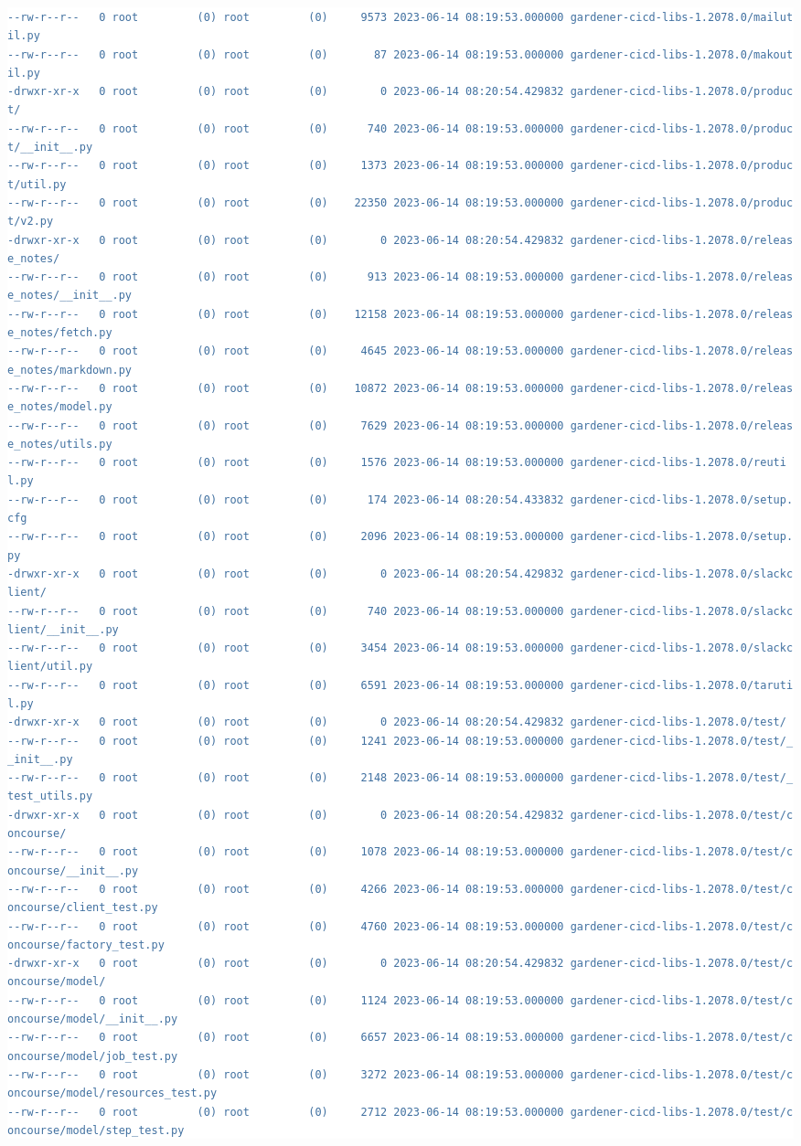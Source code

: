 ```diff
--rw-r--r--   0 root         (0) root         (0)     9573 2023-06-14 08:19:53.000000 gardener-cicd-libs-1.2078.0/mailutil.py
--rw-r--r--   0 root         (0) root         (0)       87 2023-06-14 08:19:53.000000 gardener-cicd-libs-1.2078.0/makoutil.py
-drwxr-xr-x   0 root         (0) root         (0)        0 2023-06-14 08:20:54.429832 gardener-cicd-libs-1.2078.0/product/
--rw-r--r--   0 root         (0) root         (0)      740 2023-06-14 08:19:53.000000 gardener-cicd-libs-1.2078.0/product/__init__.py
--rw-r--r--   0 root         (0) root         (0)     1373 2023-06-14 08:19:53.000000 gardener-cicd-libs-1.2078.0/product/util.py
--rw-r--r--   0 root         (0) root         (0)    22350 2023-06-14 08:19:53.000000 gardener-cicd-libs-1.2078.0/product/v2.py
-drwxr-xr-x   0 root         (0) root         (0)        0 2023-06-14 08:20:54.429832 gardener-cicd-libs-1.2078.0/release_notes/
--rw-r--r--   0 root         (0) root         (0)      913 2023-06-14 08:19:53.000000 gardener-cicd-libs-1.2078.0/release_notes/__init__.py
--rw-r--r--   0 root         (0) root         (0)    12158 2023-06-14 08:19:53.000000 gardener-cicd-libs-1.2078.0/release_notes/fetch.py
--rw-r--r--   0 root         (0) root         (0)     4645 2023-06-14 08:19:53.000000 gardener-cicd-libs-1.2078.0/release_notes/markdown.py
--rw-r--r--   0 root         (0) root         (0)    10872 2023-06-14 08:19:53.000000 gardener-cicd-libs-1.2078.0/release_notes/model.py
--rw-r--r--   0 root         (0) root         (0)     7629 2023-06-14 08:19:53.000000 gardener-cicd-libs-1.2078.0/release_notes/utils.py
--rw-r--r--   0 root         (0) root         (0)     1576 2023-06-14 08:19:53.000000 gardener-cicd-libs-1.2078.0/reutil.py
--rw-r--r--   0 root         (0) root         (0)      174 2023-06-14 08:20:54.433832 gardener-cicd-libs-1.2078.0/setup.cfg
--rw-r--r--   0 root         (0) root         (0)     2096 2023-06-14 08:19:53.000000 gardener-cicd-libs-1.2078.0/setup.py
-drwxr-xr-x   0 root         (0) root         (0)        0 2023-06-14 08:20:54.429832 gardener-cicd-libs-1.2078.0/slackclient/
--rw-r--r--   0 root         (0) root         (0)      740 2023-06-14 08:19:53.000000 gardener-cicd-libs-1.2078.0/slackclient/__init__.py
--rw-r--r--   0 root         (0) root         (0)     3454 2023-06-14 08:19:53.000000 gardener-cicd-libs-1.2078.0/slackclient/util.py
--rw-r--r--   0 root         (0) root         (0)     6591 2023-06-14 08:19:53.000000 gardener-cicd-libs-1.2078.0/tarutil.py
-drwxr-xr-x   0 root         (0) root         (0)        0 2023-06-14 08:20:54.429832 gardener-cicd-libs-1.2078.0/test/
--rw-r--r--   0 root         (0) root         (0)     1241 2023-06-14 08:19:53.000000 gardener-cicd-libs-1.2078.0/test/__init__.py
--rw-r--r--   0 root         (0) root         (0)     2148 2023-06-14 08:19:53.000000 gardener-cicd-libs-1.2078.0/test/_test_utils.py
-drwxr-xr-x   0 root         (0) root         (0)        0 2023-06-14 08:20:54.429832 gardener-cicd-libs-1.2078.0/test/concourse/
--rw-r--r--   0 root         (0) root         (0)     1078 2023-06-14 08:19:53.000000 gardener-cicd-libs-1.2078.0/test/concourse/__init__.py
--rw-r--r--   0 root         (0) root         (0)     4266 2023-06-14 08:19:53.000000 gardener-cicd-libs-1.2078.0/test/concourse/client_test.py
--rw-r--r--   0 root         (0) root         (0)     4760 2023-06-14 08:19:53.000000 gardener-cicd-libs-1.2078.0/test/concourse/factory_test.py
-drwxr-xr-x   0 root         (0) root         (0)        0 2023-06-14 08:20:54.429832 gardener-cicd-libs-1.2078.0/test/concourse/model/
--rw-r--r--   0 root         (0) root         (0)     1124 2023-06-14 08:19:53.000000 gardener-cicd-libs-1.2078.0/test/concourse/model/__init__.py
--rw-r--r--   0 root         (0) root         (0)     6657 2023-06-14 08:19:53.000000 gardener-cicd-libs-1.2078.0/test/concourse/model/job_test.py
--rw-r--r--   0 root         (0) root         (0)     3272 2023-06-14 08:19:53.000000 gardener-cicd-libs-1.2078.0/test/concourse/model/resources_test.py
--rw-r--r--   0 root         (0) root         (0)     2712 2023-06-14 08:19:53.000000 gardener-cicd-libs-1.2078.0/test/concourse/model/step_test.py
```